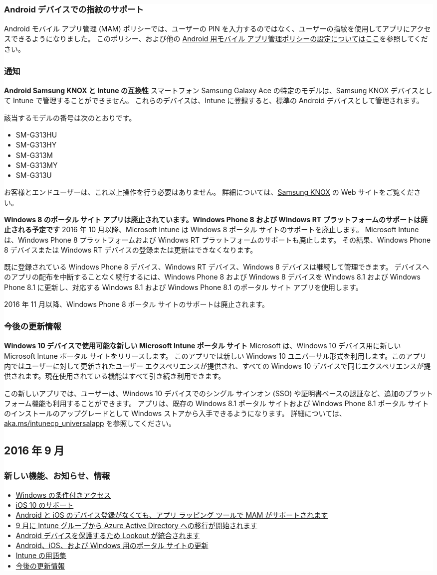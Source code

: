 
### <a name="support-for-fingerprints-on-android-devices"></a>Android デバイスでの指紋のサポート
Android モバイル アプリ管理 (MAM) ポリシーでは、ユーザーの PIN を入力するのではなく、ユーザーの指紋を使用してアプリにアクセスできるようになりました。 このポリシー、および他の [Android 用モバイル アプリ管理ポリシーの設定についてはここ](/Intune/deploy-use/android-mam-policy-settings)を参照してください。

### <a name="notices"></a>通知

__Android Samsung KNOX と Intune の互換性__ スマートフォン Samsung Galaxy Ace の特定のモデルは、Samsung KNOX デバイスとして Intune で管理することができません。 これらのデバイスは、Intune に登録すると、標準の Android デバイスとして管理されます。

該当するモデルの番号は次のとおりです。

* SM-G313HU
* SM-G313HY
* SM-G313M
* SM-G313MY
* SM-G313U

お客様とエンドユーザーは、これ以上操作を行う必要はありません。 詳細については、[Samsung KNOX](https://www.samsungknox.com) の Web サイトをご覧ください。

__Windows 8 のポータル サイト アプリは廃止されています。Windows Phone 8 および Windows RT プラットフォームのサポートは廃止される予定です__ 2016 年 10 月以降、Microsoft Intune は Windows 8 ポータル サイトのサポートを廃止します。 Microsoft Intune は、Windows Phone 8 プラットフォームおよび Windows RT プラットフォームのサポートも廃止します。 その結果、Windows Phone 8 デバイスまたは Windows RT デバイスの登録または更新はできなくなります。

既に登録されている Windows Phone 8 デバイス、Windows RT デバイス、Windows 8 デバイスは継続して管理できます。 デバイスへのアプリの配布を中断することなく続行するには、Windows Phone 8 および Windows 8 デバイスを Windows 8.1 および Windows Phone 8.1 に更新し、対応する Windows 8.1 および Windows Phone 8.1 のポータル サイト アプリを使用します。

2016 年 11 月以降、Windows Phone 8 ポータル サイトのサポートは廃止されます。


### <a name="whats-coming"></a>今後の更新情報

__Windows 10 デバイスで使用可能な新しい Microsoft Intune ポータル サイト__ Microsoft は、Windows 10 デバイス用に新しい Microsoft Intune ポータル サイトをリリースします。 このアプリでは新しい Windows 10 ユニバーサル形式を利用します。このアプリ内ではユーザーに対して更新されたユーザー エクスペリエンスが提供され、すべての Windows 10 デバイスで同じエクスペリエンスが提供されます。現在使用されている機能はすべて引き続き利用できます。

この新しいアプリでは、ユーザーは、Windows 10 デバイスでのシングル サインオン (SSO) や証明書ベースの認証など、追加のプラットフォーム機能も利用することができます。 アプリは、既存の Windows 8.1 ポータル サイトおよび Windows Phone 8.1 ポータル サイトのインストールのアップグレードとして Windows ストアから入手できるようになります。 詳細については、[aka.ms/intunecp_universalapp](http://aka.ms/intunecp_universalapp) を参照してください。


## <a name="september-2016"></a>2016 年 9 月
### <a name="new-features-announcements-and-information"></a>新しい機能、お知らせ、情報
* [Windows の条件付きアクセス](#windows-conditional-access)
* [iOS 10 のサポート](#ios-10-support)
* [Android と iOS のデバイス登録がなくても、アプリ ラッピング ツールで MAM がサポートされます](#app-wrapping-tool-supports-mam-without-device-enrollment-for-android-and-ios)
* [9 月に Intune グループから Azure Active Directory への移行が開始されます](#intune-groups-begin-transitioning-to-azure-active-directory-in-september)
* [Android デバイスを保護するため Lookout が統合されます](#lookout-integration-to-protect-android-devices)
* [Android、iOS、および Windows 用のポータル サイトの更新](#company-portal-updates)
* [Intune の用語集](#intune-glossary)
* [今後の更新情報](#whats-coming)
